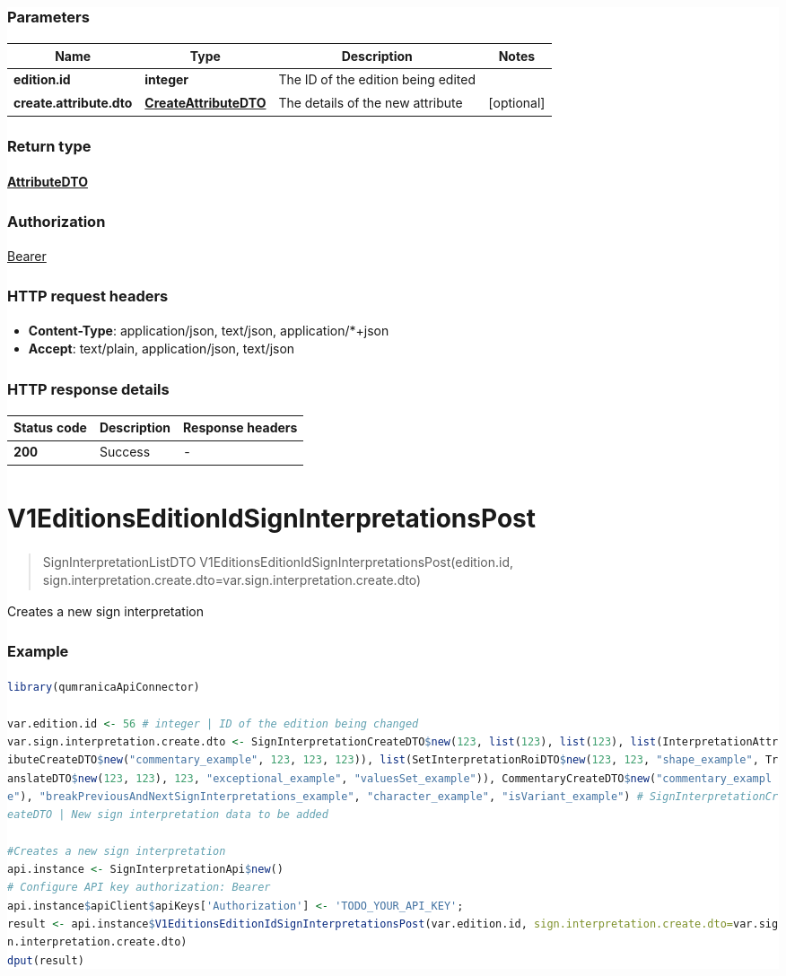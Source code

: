 ```R
```

### Parameters

Name | Type | Description  | Notes
------------- | ------------- | ------------- | -------------
 **edition.id** | **integer**| The ID of the edition being edited | 
 **create.attribute.dto** | [**CreateAttributeDTO**](CreateAttributeDTO.md)| The details of the new attribute | [optional] 

### Return type

[**AttributeDTO**](AttributeDTO.md)

### Authorization

[Bearer](../README.md#Bearer)

### HTTP request headers

 - **Content-Type**: application/json, text/json, application/*+json
 - **Accept**: text/plain, application/json, text/json

### HTTP response details
| Status code | Description | Response headers |
|-------------|-------------|------------------|
| **200** | Success |  -  |

# **V1EditionsEditionIdSignInterpretationsPost**
> SignInterpretationListDTO V1EditionsEditionIdSignInterpretationsPost(edition.id, sign.interpretation.create.dto=var.sign.interpretation.create.dto)

Creates a new sign interpretation

### Example
```R
library(qumranicaApiConnector)

var.edition.id <- 56 # integer | ID of the edition being changed
var.sign.interpretation.create.dto <- SignInterpretationCreateDTO$new(123, list(123), list(123), list(InterpretationAttributeCreateDTO$new("commentary_example", 123, 123, 123)), list(SetInterpretationRoiDTO$new(123, 123, "shape_example", TranslateDTO$new(123, 123), 123, "exceptional_example", "valuesSet_example")), CommentaryCreateDTO$new("commentary_example"), "breakPreviousAndNextSignInterpretations_example", "character_example", "isVariant_example") # SignInterpretationCreateDTO | New sign interpretation data to be added

#Creates a new sign interpretation
api.instance <- SignInterpretationApi$new()
# Configure API key authorization: Bearer
api.instance$apiClient$apiKeys['Authorization'] <- 'TODO_YOUR_API_KEY';
result <- api.instance$V1EditionsEditionIdSignInterpretationsPost(var.edition.id, sign.interpretation.create.dto=var.sign.interpretation.create.dto)
dput(result)
```

